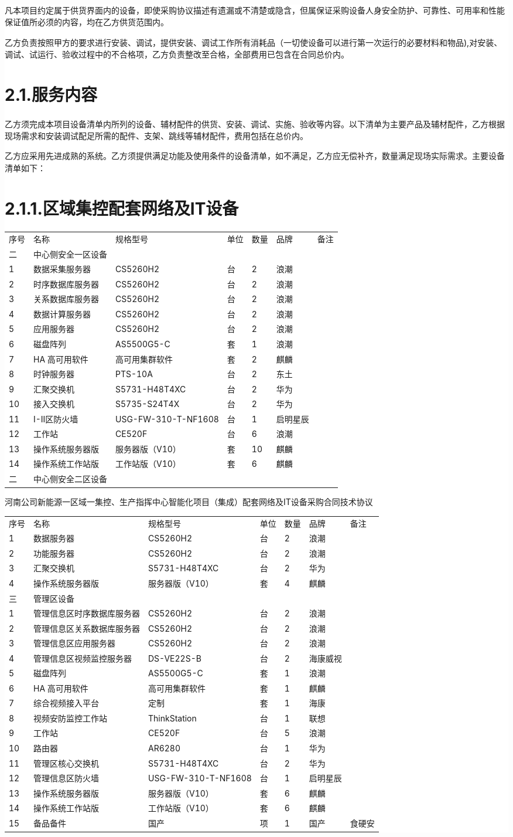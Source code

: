 凡本项目约定属于供货界面内的设备，即使采购协议描述有遗漏或不清楚或隐含，但属保证采购设备人身安全防护、可靠性、可用率和性能保证值所必须的内容，均在乙方供货范围内。

乙方负责按照甲方的要求进行安装、调试，提供安装、调试工作所有消耗品（一切使设备可以进行第一次运行的必要材料和物品),对安装、调试、试运行、验收过程中的不合格项，乙方负责整改至合格，全部费用已包含在合同总价内。

# 2.1.服务内容

乙方须完成本项目设备清单内所列的设备、辅材配件的供货、安装、调试、实施、验收等内容。以下清单为主要产品及辅材配件，乙方根据现场需求和安装调试配足所需的配件、支架、跳线等辅材配件，费用包括在总价内。

乙方应采用先进成熟的系统。乙方须提供满足功能及使用条件的设备清单，如不满足，乙方应无偿补齐，数量满足现场实际需求。主要设备清单如下：

# 2.1.1.区域集控配套网络及IT设备

<html><body><table><tr><td>序号</td><td>名称</td><td>规格型号</td><td>单位</td><td>数量</td><td>品牌</td><td>备注</td></tr><tr><td>二</td><td>中心侧安全一区设备</td><td></td><td></td><td></td><td></td><td></td></tr><tr><td>1</td><td>数据采集服务器</td><td>CS5260H2</td><td>台</td><td>2</td><td>浪潮</td><td></td></tr><tr><td>2</td><td>时序数据库服务器</td><td>CS5260H2</td><td>台</td><td>2</td><td>浪潮</td><td></td></tr><tr><td>3</td><td>关系数据库服务器</td><td>CS5260H2</td><td>台</td><td>2</td><td>浪潮</td><td></td></tr><tr><td>4</td><td>数据计算服务器</td><td>CS5260H2</td><td>台</td><td>2</td><td>浪潮</td><td></td></tr><tr><td>5</td><td>应用服务器</td><td>CS5260H2</td><td>台</td><td>2</td><td>浪潮</td><td></td></tr><tr><td>6</td><td>磁盘阵列</td><td>AS5500G5-C</td><td>套</td><td>1</td><td>浪潮</td><td></td></tr><tr><td>7</td><td>HA 高可用软件</td><td>高可用集群软件</td><td>套</td><td>2</td><td>麒麟</td><td></td></tr><tr><td>8</td><td>时钟服务器</td><td>PTS-10A</td><td>台</td><td>2</td><td>东土</td><td></td></tr><tr><td>9</td><td>汇聚交换机</td><td>S5731-H48T4XC</td><td>台</td><td>2</td><td>华为</td><td></td></tr><tr><td>10</td><td>接入交换机</td><td>S5735-S24T4X</td><td>台</td><td>2</td><td>华为</td><td></td></tr><tr><td>11</td><td>I-II区防火墙</td><td>USG-FW-310-T-NF1608</td><td>台</td><td>1</td><td>启明星辰</td><td></td></tr><tr><td>12</td><td>工作站</td><td>CE520F</td><td>台</td><td>6</td><td>浪潮</td><td></td></tr><tr><td>13</td><td>操作系统服务器版</td><td>服务器版（V10）</td><td>套</td><td>10</td><td>麒麟</td><td></td></tr><tr><td>14</td><td>操作系统工作站版</td><td>工作站版（V10）</td><td>套</td><td>6</td><td>麒麟</td><td></td></tr><tr><td>二</td><td>中心侧安全二区设备</td><td></td><td></td><td></td><td></td><td></td></tr></table></body></html>

河南公司新能源一区域一集控、生产指挥中心智能化项目（集成）配套网络及IT设备采购合同技术协议  

<html><body><table><tr><td>序号</td><td>名称</td><td>规格型号</td><td>单位</td><td>数量</td><td>品牌</td><td>备注</td></tr><tr><td>1</td><td>数据服务器</td><td>CS5260H2</td><td>台</td><td>2</td><td>浪潮</td><td></td></tr><tr><td>2</td><td>功能服务器</td><td>CS5260H2</td><td>台</td><td>2</td><td>浪潮</td><td></td></tr><tr><td>3</td><td>汇聚交换机</td><td>S5731-H48T4XC</td><td>台</td><td>2</td><td>华为</td><td></td></tr><tr><td>4</td><td>操作系统服务器版</td><td>服务器版（V10）</td><td>套</td><td>4</td><td>麒麟</td><td></td></tr><tr><td>三</td><td>管理区设备</td><td></td><td></td><td></td><td></td><td></td></tr><tr><td>1</td><td>管理信息区时序数据库服务器</td><td>CS5260H2</td><td>台</td><td>2</td><td>浪潮</td><td></td></tr><tr><td>2</td><td>管理信息区关系数据库服务器</td><td>CS5260H2</td><td>台</td><td>2</td><td>浪潮</td><td></td></tr><tr><td>3</td><td>管理信息区应用服务器</td><td>CS5260H2</td><td>台</td><td>2</td><td>浪潮</td><td></td></tr><tr><td>4</td><td>管理信息区视频监控服务器</td><td>DS-VE22S-B</td><td>台</td><td>2</td><td>海康威视</td><td></td></tr><tr><td>5</td><td>磁盘阵列</td><td>AS5500G5-C</td><td>套</td><td>1</td><td>浪潮</td><td></td></tr><tr><td>6</td><td>HA 高可用软件</td><td>高可用集群软件</td><td>套</td><td>1</td><td>麒麟</td><td></td></tr><tr><td>7</td><td>综合视频接入平台</td><td>定制</td><td>套</td><td>1</td><td>海康</td><td></td></tr><tr><td>8</td><td>视频安防监控工作站</td><td>ThinkStation</td><td>台</td><td>1</td><td>联想</td><td></td></tr><tr><td>9</td><td>工作站</td><td>CE520F</td><td>台</td><td>5</td><td>浪潮</td><td></td></tr><tr><td>10</td><td>路由器</td><td>AR6280</td><td>台</td><td>1</td><td>华为</td><td></td></tr><tr><td>11</td><td>管理区核心交换机</td><td>S5731-H48T4XC</td><td>台</td><td>2</td><td>华为</td><td></td></tr><tr><td>12</td><td>管理信息区防火墙</td><td>USG-FW-310-T-NF1608</td><td>台</td><td>1</td><td>启明星辰</td><td></td></tr><tr><td>13</td><td>操作系统服务器版</td><td>服务器版（V10）</td><td>套</td><td>6</td><td>麒麟</td><td></td></tr><tr><td>14</td><td>操作系统工作站版</td><td>工作站版（V10）</td><td>套</td><td>6</td><td>麒麟</td><td></td></tr><tr><td>15</td><td>备品备件</td><td>国产</td><td>项</td><td>1</td><td>国产</td><td>食硬安</td></tr></table></body></html>
